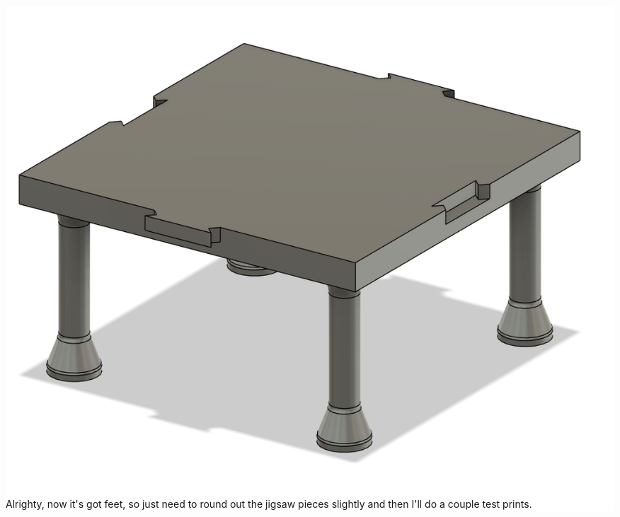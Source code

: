 ![Feet](img/stage-platform1x1-legs.png)

Alrighty, now it's got feet, so just need to round out the jigsaw pieces slightly and then I'll do a couple test prints.
